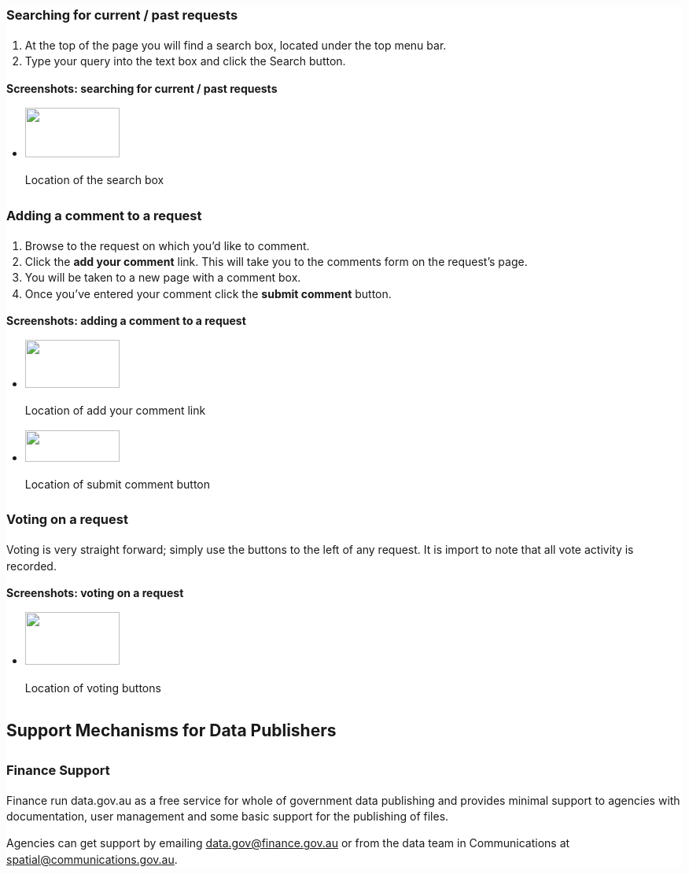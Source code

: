 </ul>
<h3>Searching for current / past requests</h3>
<ol><li>At the top of the page you will find a search box, located under the top menu bar.</li>
<li>Type your query into the text box and click the Search button.</li></ol>
<p><b>Screenshots: searching for current / past requests</b>
</p>
<ul >
		<li  ><div >
			<div  ><div ><a href="/assets/file/Search-for-request-1.jpg" ><img alt="" src="/images/thumb/1/17/Search-for-request-1.jpg/120px-Search-for-request-1.jpg" width="120" height="63" srcset="/images/thumb/1/17/Search-for-request-1.jpg/180px-Search-for-request-1.jpg 1.5x, /images/thumb/1/17/Search-for-request-1.jpg/240px-Search-for-request-1.jpg 2x"></a></div></div>
			<div >
<p>Location of the search box
</p>
			</div>
		</div></li>
</ul>
<h3>Adding a comment to a request</h3>
<ol><li>Browse to the request on which you’d like to comment.</li>
<li>Click the <b>add your comment</b> link. This will take you to the comments form on the request’s page.</li>
<li>You will be taken to a new page with a comment box.</li>
<li>Once you’ve entered your comment click the <b>submit comment</b> button.</li></ol>
<p><b>Screenshots: adding a comment to a request</b>
</p>
<ul >
		<li  ><div >
			<div  ><div ><a href="/assets/file/Adding-a-comment-request-1.jpg" ><img alt="" src="/images/thumb/3/38/Adding-a-comment-request-1.jpg/120px-Adding-a-comment-request-1.jpg" width="120" height="61" srcset="/images/thumb/3/38/Adding-a-comment-request-1.jpg/180px-Adding-a-comment-request-1.jpg 1.5x, /images/thumb/3/38/Adding-a-comment-request-1.jpg/240px-Adding-a-comment-request-1.jpg 2x"></a></div></div>
			<div >
<p>Location of add your comment link
</p>
			</div>
		</div></li>
		<li  ><div >
			<div  ><div ><a href="/assets/file/Adding-a-comment-request-2.jpg" ><img alt="" src="/images/thumb/d/d1/Adding-a-comment-request-2.jpg/120px-Adding-a-comment-request-2.jpg" width="120" height="40" srcset="/images/thumb/d/d1/Adding-a-comment-request-2.jpg/180px-Adding-a-comment-request-2.jpg 1.5x, /images/thumb/d/d1/Adding-a-comment-request-2.jpg/240px-Adding-a-comment-request-2.jpg 2x"></a></div></div>
			<div >
<p>Location of submit comment button
</p>
			</div>
		</div></li>
</ul>
<h3>Voting on a request</h3>
<p>Voting is very straight forward; simply use the buttons to the left of any request. It is import to note that all vote activity is recorded.
</p><p><b>Screenshots: voting on a request</b>
</p>
<ul >
		<li  ><div >
			<div  ><div ><a href="/assets/file/Voting-on-request-1.jpg" ><img alt="" src="/images/thumb/b/b9/Voting-on-request-1.jpg/120px-Voting-on-request-1.jpg" width="120" height="67" srcset="/images/thumb/b/b9/Voting-on-request-1.jpg/180px-Voting-on-request-1.jpg 1.5x, /images/thumb/b/b9/Voting-on-request-1.jpg/240px-Voting-on-request-1.jpg 2x"></a></div></div>
			<div >
<p>Location of voting buttons
</p>
			</div>
		</div></li>
</ul>
<h2>Support Mechanisms for Data Publishers</h2>
<h3>Finance Support</h3>
<p>Finance run data.gov.au as a free service for whole of government data publishing and provides minimal support to agencies with documentation, user management and some basic support for the publishing of files.
</p><p>Agencies can get support by emailing <a href="mailto:data.gov@finance.gov.au">data.gov@finance.gov.au</a> or from the data team in Communications at <a href="mailto:spatial@communications.gov.au">spatial@communications.gov.au</a>.